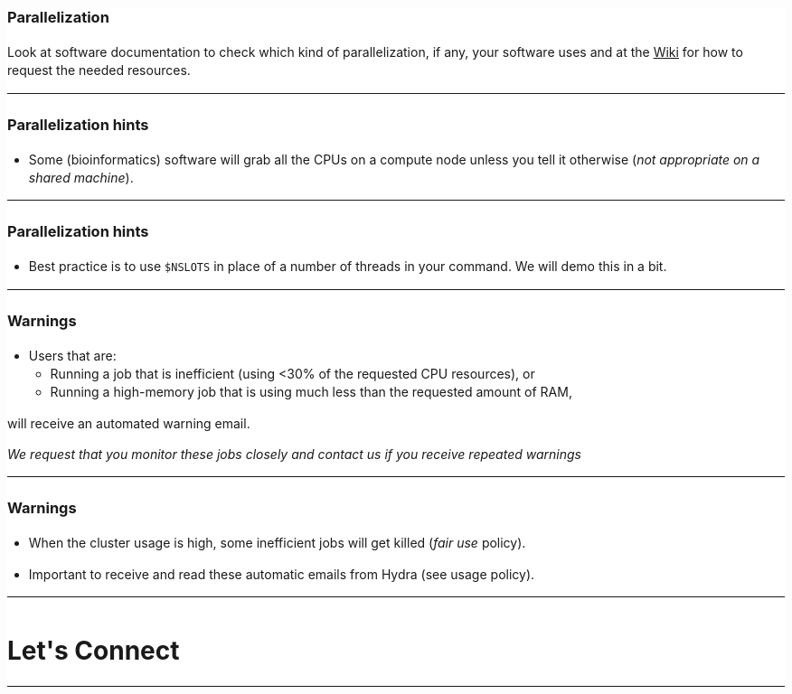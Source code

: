 
### Parallelization

Look at software documentation to check which kind of parallelization, if any, your software uses and at the [Wiki](https://confluence.si.edu/display/HPC/High+Performance+Computing) for how to request the needed resources. 

---

### Parallelization hints

* Some (bioinformatics) software will grab all the CPUs on a compute node unless you tell it otherwise (*not appropriate on a shared machine*).

---

### Parallelization hints

* Best practice is to use `$NSLOTS` in place of a number of threads in your command. We will demo this in a bit.

---

### Warnings

* Users that are:
    * Running a job that is inefficient (using <30% of the requested CPU resources), or
    * Running a high-memory job that is using much less than the requested amount of RAM,

will receive an automated warning email. 

*We request that you monitor these jobs closely and contact us if you receive repeated warnings*

---

### Warnings

* When the cluster usage is high, some inefficient jobs will get killed (*fair use* policy).

* Important to receive and read these automatic emails from Hydra (see usage
  policy).

---

# Let's Connect

---
